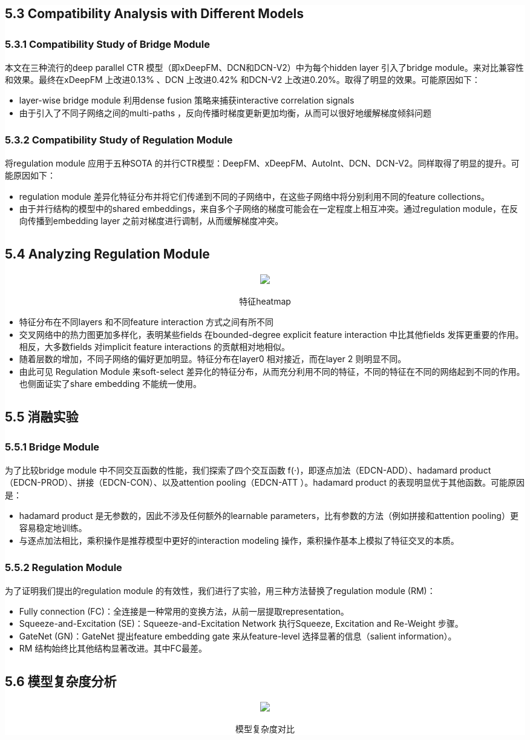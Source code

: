 ## 5.3 Compatibility Analysis with Different Models

### 5.3.1 Compatibility Study of Bridge Module
本文在三种流行的deep parallel CTR 模型（即xDeepFM、DCN和DCN-V2）中为每个hidden layer 引入了bridge module。来对比兼容性和效果。最终在xDeepFM 上改进0.13% 、DCN 上改进0.42% 和DCN-V2 上改进0.20%。取得了明显的效果。可能原因如下：
- layer-wise bridge module 利用dense fusion 策略来捕获interactive correlation signals
- 由于引入了不同子网络之间的multi-paths ，反向传播时梯度更新更加均衡，从而可以很好地缓解梯度倾斜问题

### 5.3.2 Compatibility Study of Regulation Module
将regulation module 应用于五种SOTA 的并行CTR模型：DeepFM、xDeepFM、AutoInt、DCN、DCN-V2。同样取得了明显的提升。可能原因如下：
- regulation module 差异化特征分布并将它们传递到不同的子网络中，在这些子网络中将分别利用不同的feature collections。
- 由于并行结构的模型中的shared embeddings，来自多个子网络的梯度可能会在一定程度上相互冲突。通过regulation module，在反向传播到embedding layer 之前对梯度进行调制，从而缓解梯度冲突。

## 5.4 Analyzing Regulation Module
<p style="text-align: center">
    <img src="./pics/EDCN/EDCN_5.4_特征heatmap.png">
      <figcaption style="text-align: center">
        特征heatmap
      </figcaption>
    </img>
    </p>

- 特征分布在不同layers 和不同feature interaction 方式之间有所不同
- 交叉网络中的热力图更加多样化，表明某些fields 在bounded-degree explicit feature interaction 中比其他fields 发挥更重要的作用。相反，大多数fields 对implicit feature interactions 的贡献相对地相似。
- 随着层数的增加，不同子网络的偏好更加明显。特征分布在layer0 相对接近，而在layer 2 则明显不同。
- 由此可见 Regulation Module 来soft-select 差异化的特征分布，从而充分利用不同的特征，不同的特征在不同的网络起到不同的作用。也侧面证实了share embedding 不能统一使用。

## 5.5 消融实验

### 5.5.1 Bridge Module
为了比较bridge module 中不同交互函数的性能，我们探索了四个交互函数 f(⋅)，即逐点加法（EDCN-ADD）、hadamard product（EDCN-PROD）、拼接（EDCN-CON）、以及attention pooling（EDCN-ATT ）。hadamard product 的表现明显优于其他函数。可能原因是：
- hadamard product 是无参数的，因此不涉及任何额外的learnable parameters，比有参数的方法（例如拼接和attention pooling）更容易稳定地训练。
- 与逐点加法相比，乘积操作是推荐模型中更好的interaction modeling 操作，乘积操作基本上模拟了特征交叉的本质。

### 5.5.2 Regulation Module
为了证明我们提出的regulation module 的有效性，我们进行了实验，用三种方法替换了regulation module (RM)：
- Fully connection (FC)：全连接是一种常用的变换方法，从前一层提取representation。
- Squeeze-and-Excitation (SE)：Squeeze-and-Excitation Network 执行Squeeze, Excitation and Re-Weight 步骤。
- GateNet (GN)：GateNet 提出feature embedding gate 来从feature-level 选择显著的信息（salient information）。
- RM 结构始终比其他结构显著改进。其中FC最差。

## 5.6 模型复杂度分析
<p style="text-align: center">
    <img src="./pics/EDCN/EDCN_5.6_模型复杂度对比.png">
      <figcaption style="text-align: center">
        模型复杂度对比
      </figcaption>
    </img>
    </p>
